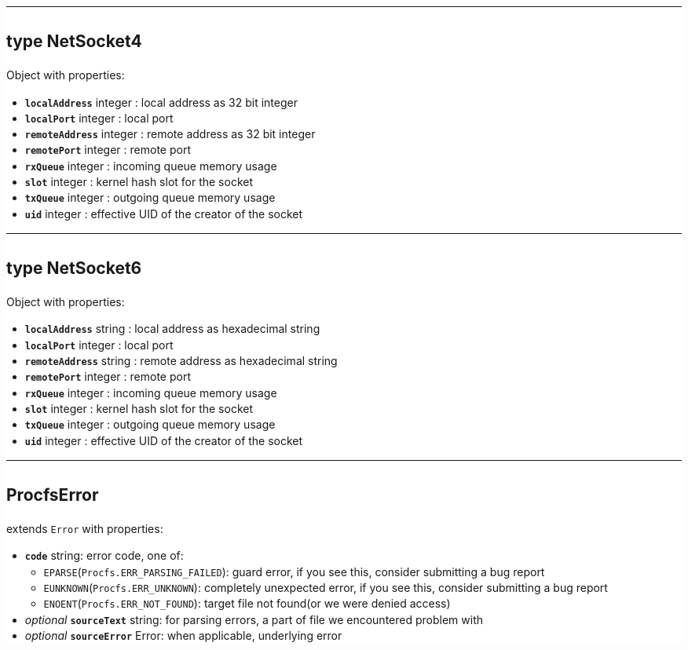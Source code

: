 ***


## type NetSocket4
Object with properties:
 - **`localAddress`** integer : local address as 32 bit integer
 - **`localPort`** integer : local port
 - **`remoteAddress`** integer : remote address as 32 bit integer
 - **`remotePort`** integer : remote port
 - **`rxQueue`** integer : incoming queue memory usage
 - **`slot`** integer : kernel hash slot for the socket
 - **`txQueue`** integer : outgoing queue memory usage
 - **`uid`** integer : effective UID of the creator of the socket

***


## type NetSocket6
Object with properties:
 - **`localAddress`** string : local address as hexadecimal string
 - **`localPort`** integer : local port
 - **`remoteAddress`** string : remote address as hexadecimal string
 - **`remotePort`** integer : remote port
 - **`rxQueue`** integer : incoming queue memory usage
 - **`slot`** integer : kernel hash slot for the socket
 - **`txQueue`** integer : outgoing queue memory usage
 - **`uid`** integer : effective UID of the creator of the socket

***


## ProcfsError
extends `Error` with properties:
 - **`code`** string: error code, one of:
   - `EPARSE`(`Procfs.ERR_PARSING_FAILED`): guard error, if you see this, consider submitting a bug report
   - `EUNKNOWN`(`Procfs.ERR_UNKNOWN`): completely unexpected error, if you see this, consider submitting a bug report
   - `ENOENT`(`Procfs.ERR_NOT_FOUND`): target file not found(or we were denied access)
 - *optional* **`sourceText`** string: for parsing errors, a part of file we encountered problem with
 - *optional* **`sourceError`** Error: when applicable, underlying error



